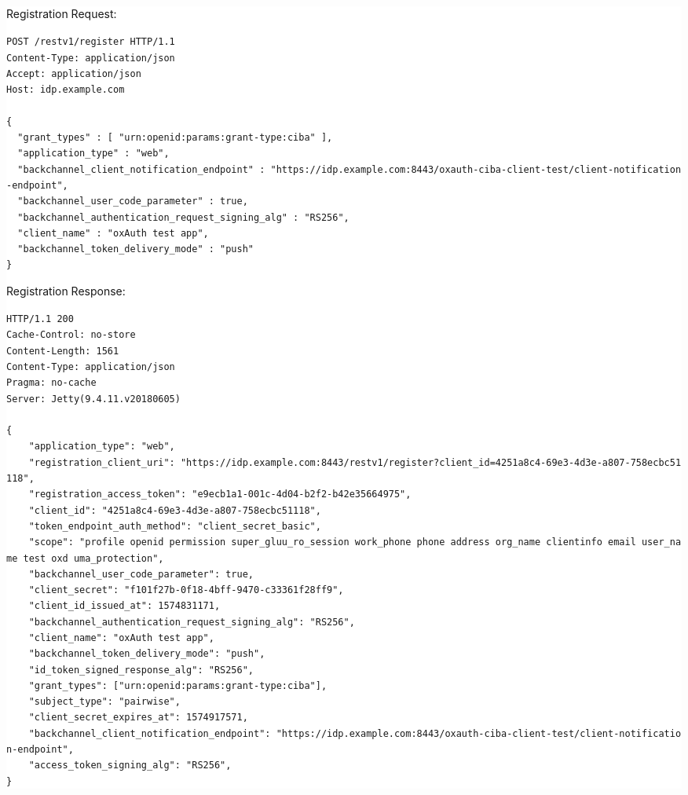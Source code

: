Registration Request:

```
POST /restv1/register HTTP/1.1
Content-Type: application/json
Accept: application/json
Host: idp.example.com

{
  "grant_types" : [ "urn:openid:params:grant-type:ciba" ],
  "application_type" : "web",
  "backchannel_client_notification_endpoint" : "https://idp.example.com:8443/oxauth-ciba-client-test/client-notification-endpoint",
  "backchannel_user_code_parameter" : true,
  "backchannel_authentication_request_signing_alg" : "RS256",
  "client_name" : "oxAuth test app",
  "backchannel_token_delivery_mode" : "push"
}
```

Registration Response:

```
HTTP/1.1 200
Cache-Control: no-store
Content-Length: 1561
Content-Type: application/json
Pragma: no-cache
Server: Jetty(9.4.11.v20180605)

{
    "application_type": "web",
    "registration_client_uri": "https://idp.example.com:8443/restv1/register?client_id=4251a8c4-69e3-4d3e-a807-758ecbc51118",
    "registration_access_token": "e9ecb1a1-001c-4d04-b2f2-b42e35664975",
    "client_id": "4251a8c4-69e3-4d3e-a807-758ecbc51118",
    "token_endpoint_auth_method": "client_secret_basic",
    "scope": "profile openid permission super_gluu_ro_session work_phone phone address org_name clientinfo email user_name test oxd uma_protection",
    "backchannel_user_code_parameter": true,
    "client_secret": "f101f27b-0f18-4bff-9470-c33361f28ff9",
    "client_id_issued_at": 1574831171,
    "backchannel_authentication_request_signing_alg": "RS256",
    "client_name": "oxAuth test app",
    "backchannel_token_delivery_mode": "push",
    "id_token_signed_response_alg": "RS256",
    "grant_types": ["urn:openid:params:grant-type:ciba"],
    "subject_type": "pairwise",
    "client_secret_expires_at": 1574917571,
    "backchannel_client_notification_endpoint": "https://idp.example.com:8443/oxauth-ciba-client-test/client-notification-endpoint",
    "access_token_signing_alg": "RS256",
}
```
